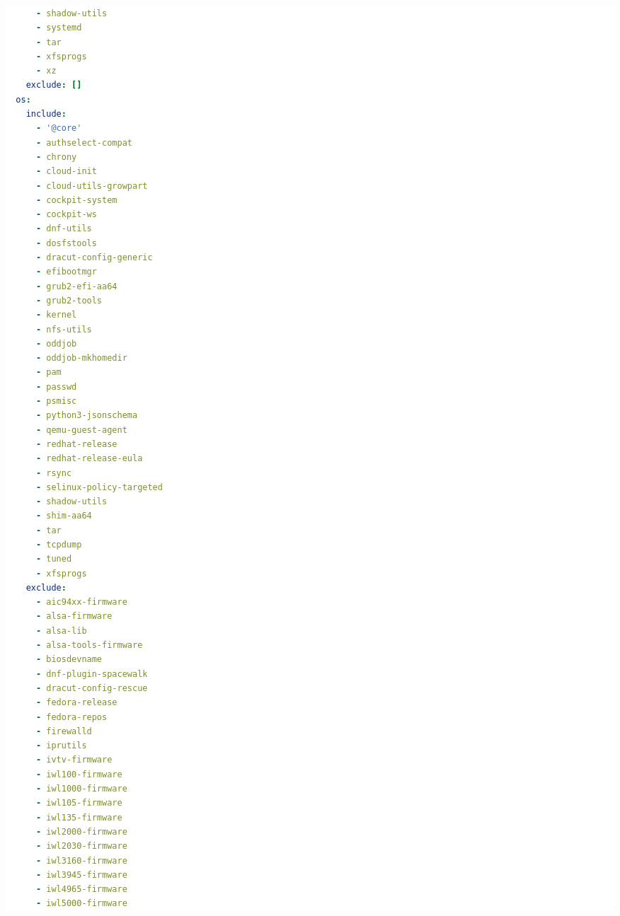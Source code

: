 ```yaml
      - shadow-utils
      - systemd
      - tar
      - xfsprogs
      - xz
    exclude: []
  os:
    include:
      - '@core'
      - authselect-compat
      - chrony
      - cloud-init
      - cloud-utils-growpart
      - cockpit-system
      - cockpit-ws
      - dnf-utils
      - dosfstools
      - dracut-config-generic
      - efibootmgr
      - grub2-efi-aa64
      - grub2-tools
      - kernel
      - nfs-utils
      - oddjob
      - oddjob-mkhomedir
      - pam
      - passwd
      - psmisc
      - python3-jsonschema
      - qemu-guest-agent
      - redhat-release
      - redhat-release-eula
      - rsync
      - selinux-policy-targeted
      - shadow-utils
      - shim-aa64
      - tar
      - tcpdump
      - tuned
      - xfsprogs
    exclude:
      - aic94xx-firmware
      - alsa-firmware
      - alsa-lib
      - alsa-tools-firmware
      - biosdevname
      - dnf-plugin-spacewalk
      - dracut-config-rescue
      - fedora-release
      - fedora-repos
      - firewalld
      - iprutils
      - ivtv-firmware
      - iwl100-firmware
      - iwl1000-firmware
      - iwl105-firmware
      - iwl135-firmware
      - iwl2000-firmware
      - iwl2030-firmware
      - iwl3160-firmware
      - iwl3945-firmware
      - iwl4965-firmware
      - iwl5000-firmware
```